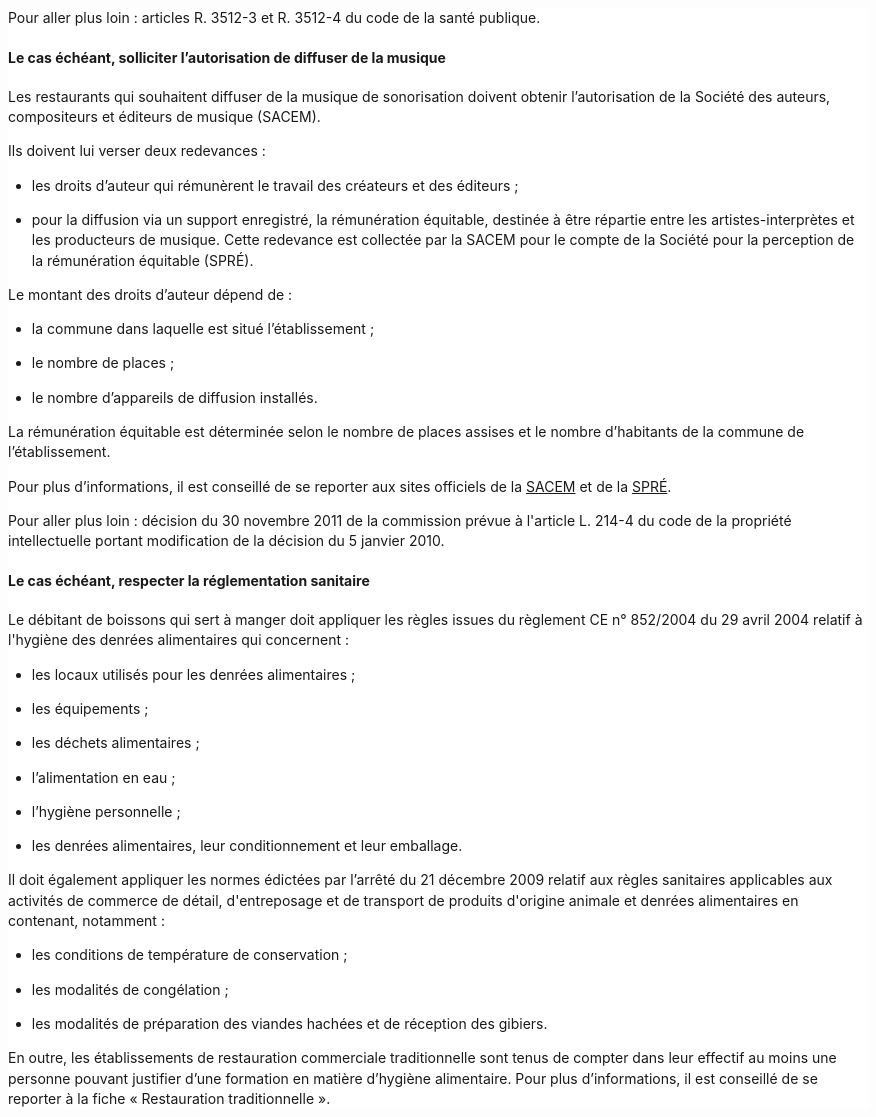 Pour aller plus loin : articles R. 3512-3 et R. 3512-4 du code de la santé publique.

#### Le cas échéant, solliciter l’autorisation de diffuser de la musique

Les restaurants qui souhaitent diffuser de la musique de sonorisation doivent obtenir l’autorisation de la Société des auteurs, compositeurs et éditeurs de musique (SACEM).

Ils doivent lui verser deux redevances :

-   les droits d’auteur qui rémunèrent le travail des créateurs et des éditeurs ;

-   pour la diffusion via un support enregistré, la rémunération équitable, destinée à être répartie entre les artistes-interprètes et les producteurs de musique. Cette redevance est collectée par la SACEM pour le compte de la Société pour la perception de la rémunération équitable (SPRÉ).

Le montant des droits d’auteur dépend de :

-   la commune dans laquelle est situé l’établissement ;

-   le nombre de places ;

-   le nombre d’appareils de diffusion installés.

La rémunération équitable est déterminée selon le nombre de places assises et le nombre d’habitants de la commune de l’établissement.

Pour plus d’informations, il est conseillé de se reporter aux sites officiels de la [SACEM](%5b*www.sacem.fr*%5d(http://www.sacem.fr)) et de la [SPRÉ](%5b*www.spre.fr*%5d(http://www.spre.fr)).

Pour aller plus loin : décision du 30 novembre 2011 de la commission prévue à l'article L. 214-4 du code de la propriété intellectuelle portant modification de la décision du 5 janvier 2010.

#### Le cas échéant, respecter la réglementation sanitaire

Le débitant de boissons qui sert à manger doit appliquer les règles issues du règlement CE n° 852/2004 du 29 avril 2004 relatif à l'hygiène des denrées alimentaires qui concernent :

-   les locaux utilisés pour les denrées alimentaires ;

-   les équipements ;

-   les déchets alimentaires ;

-   l’alimentation en eau ;

-   l’hygiène personnelle ;

-   les denrées alimentaires, leur conditionnement et leur emballage.

Il doit également appliquer les normes édictées par l’arrêté du 21 décembre 2009 relatif aux règles sanitaires applicables aux activités de commerce de détail, d'entreposage et de transport de produits d'origine animale et denrées alimentaires en contenant, notamment :

-   les conditions de température de conservation ;

-   les modalités de congélation ;

-   les modalités de préparation des viandes hachées et de réception des gibiers.

En outre, les établissements de restauration commerciale traditionnelle sont tenus de compter dans leur effectif au moins une personne pouvant justifier d’une formation en matière d’hygiène alimentaire. Pour plus d’informations, il est conseillé de se reporter à la fiche « Restauration traditionnelle ».

